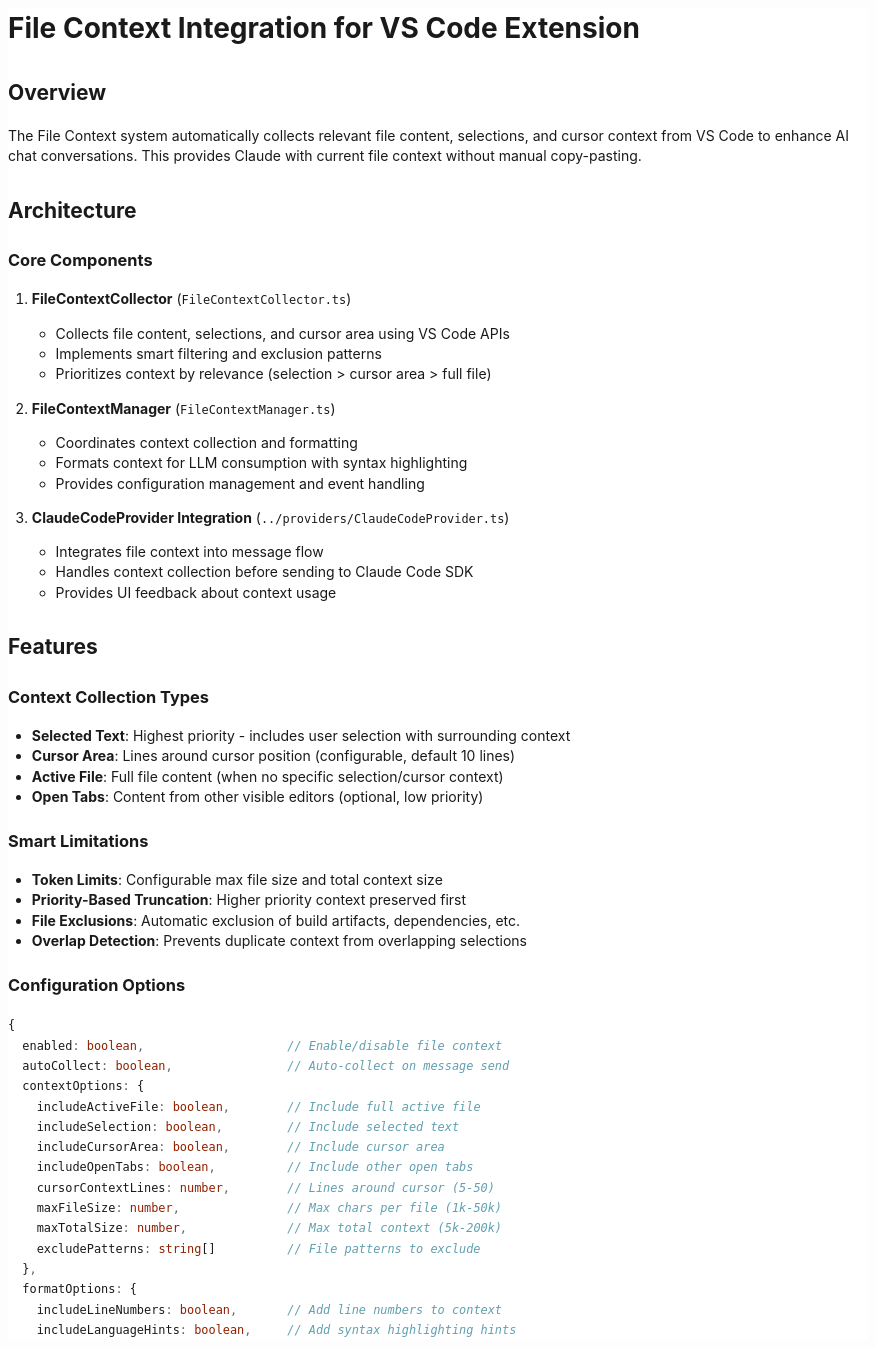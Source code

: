 # File Context Integration for VS Code Extension

## Overview

The File Context system automatically collects relevant file content, selections, and cursor context from VS Code to enhance AI chat conversations. This provides Claude with current file context without manual copy-pasting.

## Architecture

### Core Components

1. **FileContextCollector** (`FileContextCollector.ts`)
   - Collects file content, selections, and cursor area using VS Code APIs
   - Implements smart filtering and exclusion patterns
   - Prioritizes context by relevance (selection > cursor area > full file)

2. **FileContextManager** (`FileContextManager.ts`)
   - Coordinates context collection and formatting
   - Formats context for LLM consumption with syntax highlighting
   - Provides configuration management and event handling

3. **ClaudeCodeProvider Integration** (`../providers/ClaudeCodeProvider.ts`)
   - Integrates file context into message flow
   - Handles context collection before sending to Claude Code SDK
   - Provides UI feedback about context usage

## Features

### Context Collection Types

- **Selected Text**: Highest priority - includes user selection with surrounding context
- **Cursor Area**: Lines around cursor position (configurable, default 10 lines)
- **Active File**: Full file content (when no specific selection/cursor context)
- **Open Tabs**: Content from other visible editors (optional, low priority)

### Smart Limitations

- **Token Limits**: Configurable max file size and total context size
- **Priority-Based Truncation**: Higher priority context preserved first
- **File Exclusions**: Automatic exclusion of build artifacts, dependencies, etc.
- **Overlap Detection**: Prevents duplicate context from overlapping selections

### Configuration Options

```typescript
{
  enabled: boolean,                    // Enable/disable file context
  autoCollect: boolean,                // Auto-collect on message send
  contextOptions: {
    includeActiveFile: boolean,        // Include full active file
    includeSelection: boolean,         // Include selected text
    includeCursorArea: boolean,        // Include cursor area
    includeOpenTabs: boolean,          // Include other open tabs
    cursorContextLines: number,        // Lines around cursor (5-50)
    maxFileSize: number,               // Max chars per file (1k-50k)
    maxTotalSize: number,              // Max total context (5k-200k)
    excludePatterns: string[]          // File patterns to exclude
  },
  formatOptions: {
    includeLineNumbers: boolean,       // Add line numbers to context
    includeLanguageHints: boolean,     // Add syntax highlighting hints
```